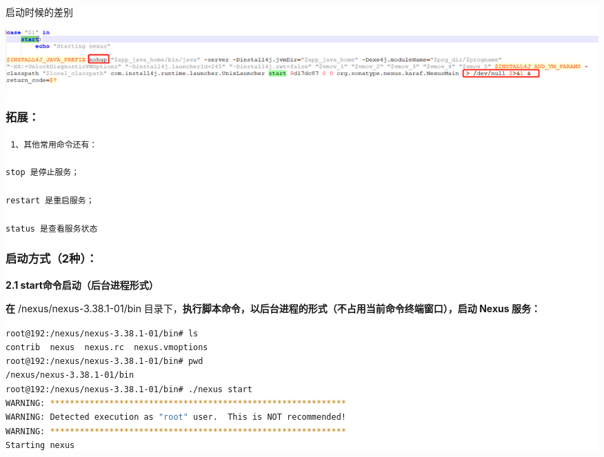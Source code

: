 

启动时候的差别



![img](assets/nexus搭建maven私服/1683016800756-fac015c3-828b-428a-bd8f-8df28b964b79.png)



### **拓展：**



```shell
 1、其他常用命令还有：

stop 是停止服务；

restart 是重启服务；

status 是查看服务状态
```



### 启动方式（2种）：



**2.1 start命令启动（后台进程形式）**



   **在** /nexus/nexus-3.38.1-01/bin 目录下，**执行脚本命令，以后台进程的形式（不占用当前命令终端窗口），启动 Nexus 服务：**



```bash
root@192:/nexus/nexus-3.38.1-01/bin# ls
contrib  nexus	nexus.rc  nexus.vmoptions
root@192:/nexus/nexus-3.38.1-01/bin# pwd
/nexus/nexus-3.38.1-01/bin
root@192:/nexus/nexus-3.38.1-01/bin# ./nexus start
WARNING: ************************************************************
WARNING: Detected execution as "root" user.  This is NOT recommended!
WARNING: ************************************************************
Starting nexus
```


